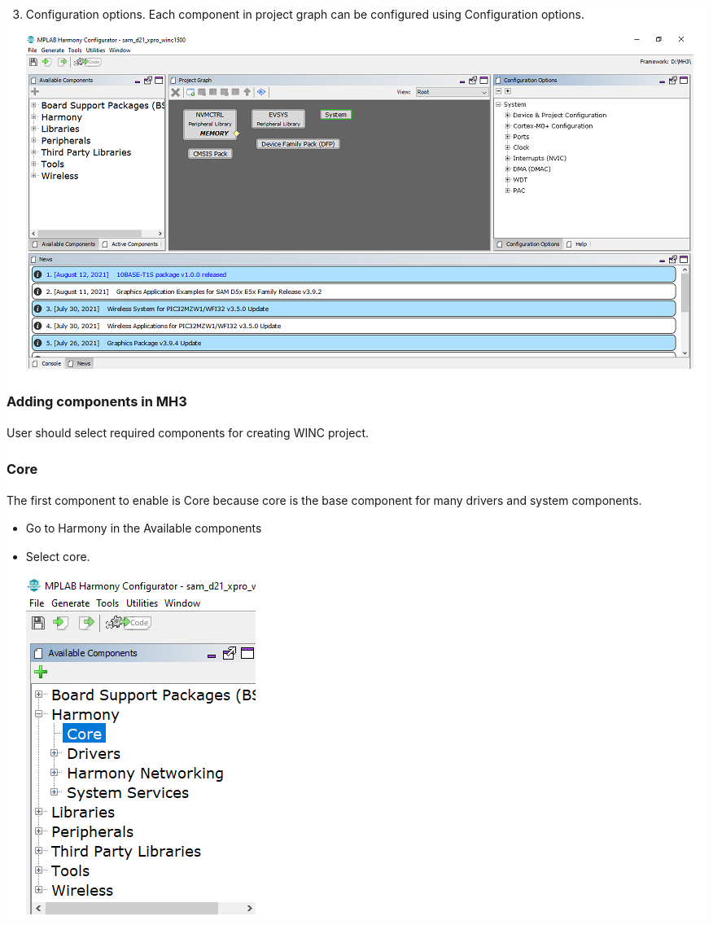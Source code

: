 3.  Configuration options. Each component in project graph can be configured using Configuration options.

    ![samd21_7](GUID-61BA08D0-2545-4C2E-965B-AA9E122F3986-low.png)


### Adding components in MH3

User should select required components for creating WINC project.

### Core

The first component to enable is Core because core is the base component for many drivers and system components.

-   Go to Harmony in the Available components

-   Select core.

    ![samd21_8](GUID-7F5784E4-4F02-4716-A660-04B84EF69BF6-low.png)

